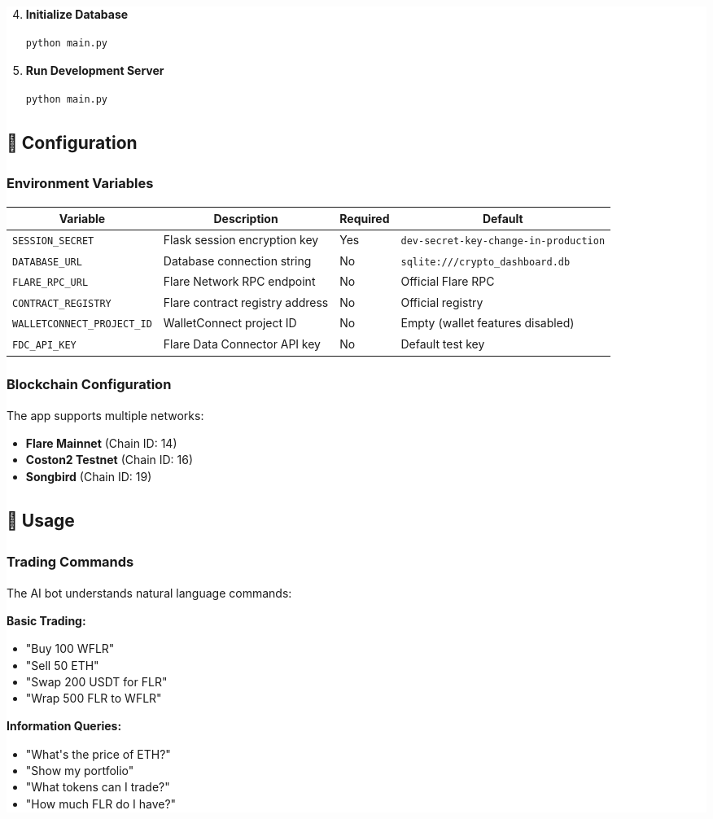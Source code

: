 
4. **Initialize Database**
   ```bash
   python main.py
   ```

5. **Run Development Server**
   ```bash
   python main.py
   ```

## 🔧 Configuration

### Environment Variables

| Variable | Description | Required | Default |
|----------|-------------|----------|---------|
| `SESSION_SECRET` | Flask session encryption key | Yes | `dev-secret-key-change-in-production` |
| `DATABASE_URL` | Database connection string | No | `sqlite:///crypto_dashboard.db` |
| `FLARE_RPC_URL` | Flare Network RPC endpoint | No | Official Flare RPC |
| `CONTRACT_REGISTRY` | Flare contract registry address | No | Official registry |
| `WALLETCONNECT_PROJECT_ID` | WalletConnect project ID | No | Empty (wallet features disabled) |
| `FDC_API_KEY` | Flare Data Connector API key | No | Default test key |

### Blockchain Configuration

The app supports multiple networks:
- **Flare Mainnet** (Chain ID: 14)
- **Coston2 Testnet** (Chain ID: 16)
- **Songbird** (Chain ID: 19)

## 🎯 Usage

### Trading Commands

The AI bot understands natural language commands:

**Basic Trading:**
- "Buy 100 WFLR"
- "Sell 50 ETH"
- "Swap 200 USDT for FLR"
- "Wrap 500 FLR to WFLR"

**Information Queries:**
- "What's the price of ETH?"
- "Show my portfolio"
- "What tokens can I trade?"
- "How much FLR do I have?"
